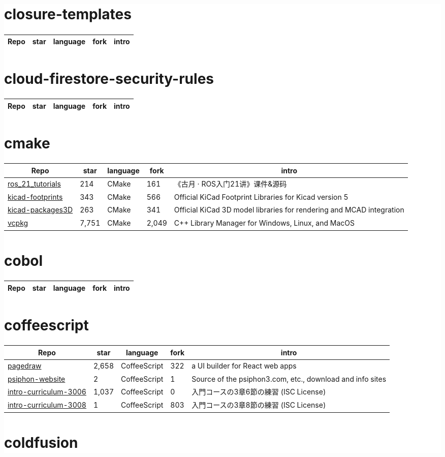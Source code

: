 
# closure-templates

Repo|star|language|fork|intro
-|-|-|-|-



# cloud-firestore-security-rules

Repo|star|language|fork|intro
-|-|-|-|-



# cmake

Repo|star|language|fork|intro
-|-|-|-|-
[ros_21_tutorials](https://github.com/huchunxu/ros_21_tutorials)|214|CMake|161|《古月 · ROS入门21讲》课件&源码
[kicad-footprints](https://github.com/KiCad/kicad-footprints)|343|CMake|566|Official KiCad Footprint Libraries for Kicad version 5
[kicad-packages3D](https://github.com/KiCad/kicad-packages3D)|263|CMake|341|Official KiCad 3D model libraries for rendering and MCAD integration
[vcpkg](https://github.com/microsoft/vcpkg)|7,751|CMake|2,049|C++ Library Manager for Windows, Linux, and MacOS


# cobol

Repo|star|language|fork|intro
-|-|-|-|-



# coffeescript

Repo|star|language|fork|intro
-|-|-|-|-
[pagedraw](https://github.com/Pagedraw/pagedraw)|2,658|CoffeeScript|322|a UI builder for React web apps
[psiphon-website](https://github.com/Psiphon-Inc/psiphon-website)|2|CoffeeScript|1|Source of the psiphon3.com, etc., download and info sites
[intro-curriculum-3006](https://github.com/progedu/intro-curriculum-3006)|1,037|CoffeeScript|0|入門コースの3章6節の練習 (ISC License)
[intro-curriculum-3008](https://github.com/progedu/intro-curriculum-3008)|1|CoffeeScript|803|入門コースの3章8節の練習 (ISC License)


# coldfusion
